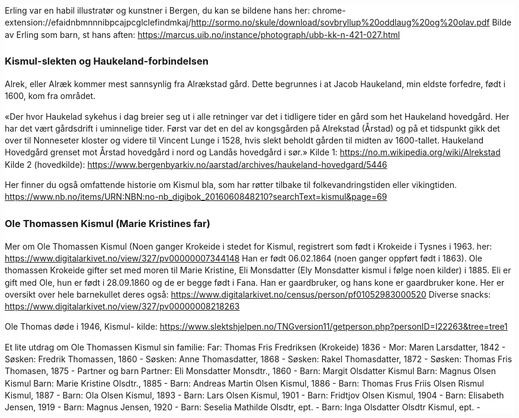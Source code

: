 Erling var en habil illustratør og kunstner i Bergen, du kan se bildene hans her: chrome-extension://efaidnbmnnnibpcajpcglclefindmkaj/http://sormo.no/skule/download/sovbryllup%20oddlaug%20og%20olav.pdf
Bilde av Erling som barn, st hans aften: https://marcus.uib.no/instance/photograph/ubb-kk-n-421-027.html

### Kismul-slekten og Haukeland-forbindelsen

Alrek, eller Alræk kommer mest sannsynlig fra Alrækstad gård. Dette begrunnes i at Jacob Haukeland, min eldste forfedre, født i 1600, kom fra området.

«Der hvor Haukelad sykehus i dag breier seg ut i alle retninger var det i tidligere tider en gård som het Haukeland hovedgård. Her har det vært gårdsdrift i uminnelige tider. Først var det en del av kongsgården på Alrekstad (Årstad) og på et tidspunkt gikk det over til Nonneseter kloster og videre til Vincent Lunge i 1528, hvis slekt beholdt gården til midten av 1600-tallet. Haukeland Hovedgård grenset mot Årstad hovedgård i nord og Landås hovedgård i sør.» Kilde 1: https://no.m.wikipedia.org/wiki/Alrekstad
Kilde 2 (hovedkilde): https://www.bergenbyarkiv.no/aarstad/archives/haukeland-hovedgard/5446

Her finner du også omfattende historie om Kismul bla, som har røtter tilbake til folkevandringstiden eller vikingtiden. https://www.nb.no/items/URN:NBN:no-nb_digibok_2016060848210?searchText=kismul&page=69

### Ole Thomassen Kismul (Marie Kristines far)

Mer om Ole Thomassen Kismul (Noen ganger Krokeide i stedet for Kismul, registrert som født i Krokeide i Tysnes i 1963.
her: https://www.digitalarkivet.no/view/327/pv00000007344148
Han er født 06.02.1864 (noen ganger oppført født i 1863). Ole thomassen Krokeide gifter set med moren til Marie Kristine, Eli Monsdatter (Ely Monsdatter kismul i følge noen kilder) i 1885. Eli er gift med Ole, hun er født i 28.09.1860 og de er begge født i Fana. Han er gaardbruker, og hans kone er gaardbruker kone. Her er oversikt over hele barnekullet deres også: 
https://www.digitalarkivet.no/census/person/pf01052983000520
Diverse snacks: https://www.digitalarkivet.no/view/327/pv00000008218263

Ole Thomas døde i 1946, Kismul- kilde: https://www.slektshjelpen.no/TNGversion11/getperson.php?personID=I22263&tree=tree1

Et lite utdrag om Ole Thomassen Kismul sin familie:
Far: Thomas Fris Fredriksen (Krokeide) 1836 - 
Mor: Maren Larsdatter, 1842 - 
Søsken: Fredrik Thomassen, 1860 - 
Søsken: Anne Thomasdatter, 1868 - 
Søsken: Rakel Thomasdatter, 1872 - 
Søsken: Thomas Fris Thomasen, 1875 - 
Partner og barn 
Partner: Eli Monsdatter Monsdtr., 1860 - 
Barn: Margit Olsdatter Kismul 
Barn: Magnus Olsen Kismul 
Barn: Marie Kristine Olsdtr., 1885 - 
Barn: Andreas Martin Olsen Kismul, 1886 - 
Barn: Thomas Frus Friis Olsen Rismul Kismul, 1887 - 
Barn: Ola Olsen Kismul, 1893 - 
Barn: Lars Olsen Kismul, 1901 - 
Barn: Fridtjov Olsen Kismul, 1904 - 
Barn: Elisabeth Jensen, 1919 - 
Barn: Magnus Jensen, 1920 - 
Barn: Seselia Mathilde Olsdtr, ept. - 
Barn: Inga Olsdatter Olsdtr Kismul, ept. -
